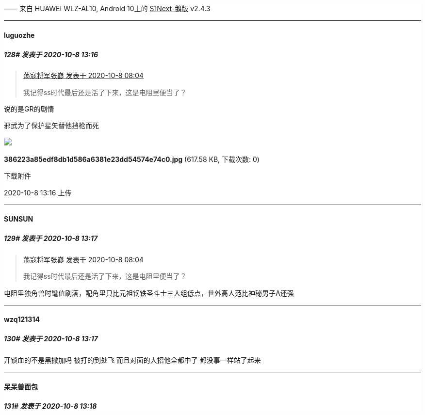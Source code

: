 —— 来自 HUAWEI WLZ-AL10, Android 10上的 [S1Next-鹅版](https://github.com/ykrank/S1-Next/releases) v2.4.3







*****

####  luguozhe  
##### 128#       发表于 2020-10-8 13:16



<blockquote><a href="httphttps://bbs.saraba1st.com/2b/forum.php?mod=redirect&amp;goto=findpost&amp;pid=48983741&amp;ptid=1963588" target="_blank">荡寇将军张嶷 发表于 2020-10-8 08:04</a>

我记得ss时代最后还是活了下来，这是电阻里便当了？</blockquote>
说的是GR的剧情

邪武为了保护星矢替他挡枪而死


<img src="https://img.saraba1st.com/forum/202010/08/131628yyopaadinb0bibpm.jpg" referrerpolicy="no-referrer">


<strong>386223a85edf8db1d586a6381e23dd54574e74c0.jpg</strong> (617.58 KB, 下载次数: 0)

下载附件

2020-10-8 13:16 上传












*****

####  SUNSUN  
##### 129#       发表于 2020-10-8 13:17



<blockquote><a href="httphttps://bbs.saraba1st.com/2b/forum.php?mod=redirect&amp;goto=findpost&amp;pid=48983741&amp;ptid=1963588" target="_blank">荡寇将军张嶷 发表于 2020-10-8 08:04</a>

我记得ss时代最后还是活了下来，这是电阻里便当了？</blockquote>
电阻里独角兽时髦值刷满，配角里只比元祖钢铁圣斗士三人组低点，世外高人范比神秘男子A还强







*****

####  wzq121314  
##### 130#       发表于 2020-10-8 13:17




开锁血的不是黑撒加吗 被打的到处飞 而且对面的大招他全都中了 都没事一样站了起来







*****

####  呆呆兽面包  
##### 131#       发表于 2020-10-8 13:18



